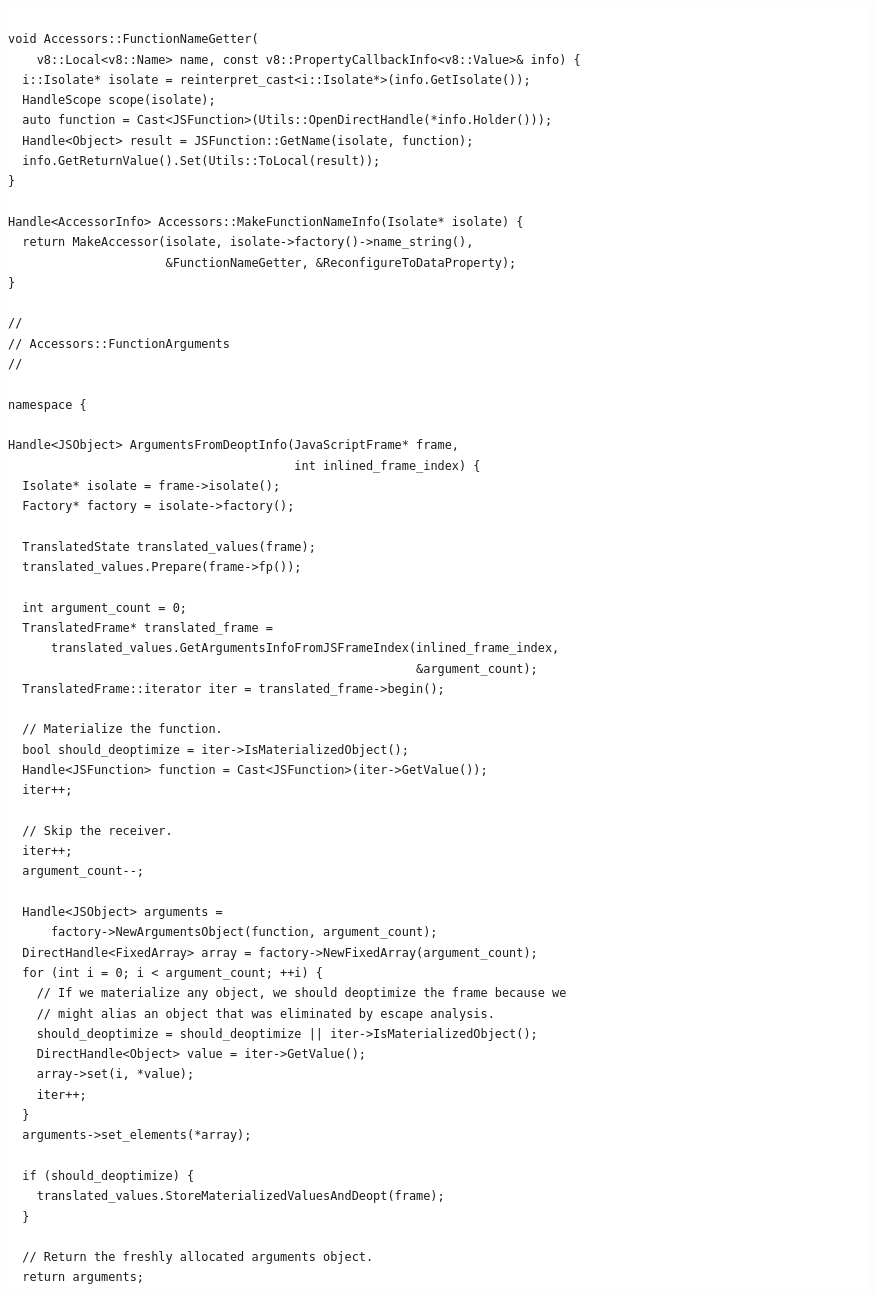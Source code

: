 ```

void Accessors::FunctionNameGetter(
    v8::Local<v8::Name> name, const v8::PropertyCallbackInfo<v8::Value>& info) {
  i::Isolate* isolate = reinterpret_cast<i::Isolate*>(info.GetIsolate());
  HandleScope scope(isolate);
  auto function = Cast<JSFunction>(Utils::OpenDirectHandle(*info.Holder()));
  Handle<Object> result = JSFunction::GetName(isolate, function);
  info.GetReturnValue().Set(Utils::ToLocal(result));
}

Handle<AccessorInfo> Accessors::MakeFunctionNameInfo(Isolate* isolate) {
  return MakeAccessor(isolate, isolate->factory()->name_string(),
                      &FunctionNameGetter, &ReconfigureToDataProperty);
}

//
// Accessors::FunctionArguments
//

namespace {

Handle<JSObject> ArgumentsFromDeoptInfo(JavaScriptFrame* frame,
                                        int inlined_frame_index) {
  Isolate* isolate = frame->isolate();
  Factory* factory = isolate->factory();

  TranslatedState translated_values(frame);
  translated_values.Prepare(frame->fp());

  int argument_count = 0;
  TranslatedFrame* translated_frame =
      translated_values.GetArgumentsInfoFromJSFrameIndex(inlined_frame_index,
                                                         &argument_count);
  TranslatedFrame::iterator iter = translated_frame->begin();

  // Materialize the function.
  bool should_deoptimize = iter->IsMaterializedObject();
  Handle<JSFunction> function = Cast<JSFunction>(iter->GetValue());
  iter++;

  // Skip the receiver.
  iter++;
  argument_count--;

  Handle<JSObject> arguments =
      factory->NewArgumentsObject(function, argument_count);
  DirectHandle<FixedArray> array = factory->NewFixedArray(argument_count);
  for (int i = 0; i < argument_count; ++i) {
    // If we materialize any object, we should deoptimize the frame because we
    // might alias an object that was eliminated by escape analysis.
    should_deoptimize = should_deoptimize || iter->IsMaterializedObject();
    DirectHandle<Object> value = iter->GetValue();
    array->set(i, *value);
    iter++;
  }
  arguments->set_elements(*array);

  if (should_deoptimize) {
    translated_values.StoreMaterializedValuesAndDeopt(frame);
  }

  // Return the freshly allocated arguments object.
  return arguments;
```